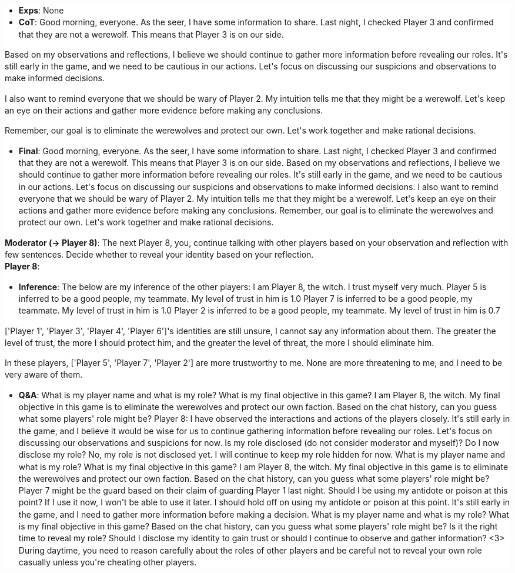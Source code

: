 - **Exps**: None  
- **CoT**: Good morning, everyone. As the seer, I have some information to share. Last night, I checked Player 3 and confirmed that they are not a werewolf. This means that Player 3 is on our side. 

Based on my observations and reflections, I believe we should continue to gather more information before revealing our roles. It's still early in the game, and we need to be cautious in our actions. Let's focus on discussing our suspicions and observations to make informed decisions.

I also want to remind everyone that we should be wary of Player 2. My intuition tells me that they might be a werewolf. Let's keep an eye on their actions and gather more evidence before making any conclusions.

Remember, our goal is to eliminate the werewolves and protect our own. Let's work together and make rational decisions.  

- **Final**: Good morning, everyone. As the seer, I have some information to share. Last night, I checked Player 3 and confirmed that they are not a werewolf. This means that Player 3 is on our side.   Based on my observations and reflections, I believe we should continue to gather more information before revealing our roles. It's still early in the game, and we need to be cautious in our actions. Let's focus on discussing our suspicions and observations to make informed decisions.  I also want to remind everyone that we should be wary of Player 2. My intuition tells me that they might be a werewolf. Let's keep an eye on their actions and gather more evidence before making any conclusions.  Remember, our goal is to eliminate the werewolves and protect our own. Let's work together and make rational decisions.  

**Moderator (-> Player 8)**: The next Player 8, you, continue talking with other players based on your observation and reflection with few sentences. Decide whether to reveal your identity based on your reflection.  
**Player 8**:  
- **Inference**: 
The below are my inference of the other players:
I am Player 8, the witch. I trust myself very much.
Player 5 is inferred to be a good people, my teammate. My level of trust in him is 1.0
Player 7 is inferred to be a good people, my teammate. My level of trust in him is 1.0
Player 2 is inferred to be a good people, my teammate. My level of trust in him is 0.7


['Player 1', 'Player 3', 'Player 4', 'Player 6']'s identities are still unsure, I cannot say any information about them.
The greater the level of trust, the more I should protect him, and the greater the level of threat, the more I should eliminate him.

In these players, ['Player 5', 'Player 7', 'Player 2'] are more trustworthy to me. None are more threatening to me, and I need to be very aware of them.  
- **Q&A**: What is my player name and what is my role? What is my final objective in this game? I am Player 8, the witch. My final objective in this game is to eliminate the werewolves and protect our own faction.
Based on the chat history, can you guess what some players' role might be? Player 8: I have observed the interactions and actions of the players closely. It's still early in the game, and I believe it would be wise for us to continue gathering information before revealing our roles. Let's focus on discussing our observations and suspicions for now.
Is my role disclosed (do not consider moderator and myself)? Do I now disclose my role? No, my role is not disclosed yet. I will continue to keep my role hidden for now.
What is my player name and what is my role? What is my final objective in this game? I am Player 8, the witch. My final objective in this game is to eliminate the werewolves and protect our own faction.
Based on the chat history, can you guess what some players' role might be? Player 7 might be the guard based on their claim of guarding Player 1 last night.
Should I be using my antidote or poison at this point? If I use it now, I won't be able to use it later. I should hold off on using my antidote or poison at this point. It's still early in the game, and I need to gather more information before making a decision.
What is my player name and what is my role? What is my final objective in this game?
Based on the chat history, can you guess what some players' role might be?
Is it the right time to reveal my role? Should I disclose my identity to gain trust or should I continue to observe and gather information? <3> During daytime, you need to reason carefully about the roles of other players and be careful not to reveal your own role casually unless you're cheating other players.